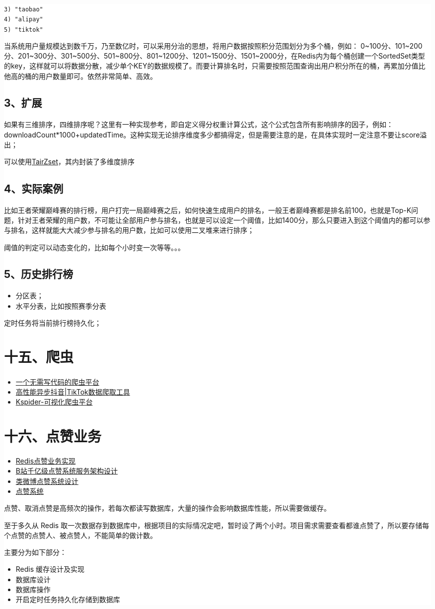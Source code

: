 ```
3) "taobao"
4) "alipay"
5) "tiktok"
```
当系统用户量规模达到数千万，乃至数亿时，可以采用分治的思想，将用户数据按照积分范围划分为多个桶，例如：
0~100分、101~200分、201~300分、301~500分、501~800分、801~1200分、1201~1500分、1501~2000分，在Redis内为每个桶创建一个SortedSet类型的key，这样就可以将数据分散，减少单个KEY的数据规模了。而要计算排名时，只需要按照范围查询出用户积分所在的桶，再累加分值比他高的桶的用户数量即可。依然非常简单、高效。

## 3、扩展

如果有三维排序，四维排序呢？这里有一种实现参考，即自定义得分权重计算公式，这个公式包含所有影响排序的因子，例如：downloadCount*1000+updatedTime。这种实现无论排序维度多少都搞得定，但是需要注意的是，在具体实现时一定注意不要让score溢出；

可以使用[TairZset](https://github.com/alibaba/TairZset)，其内封装了多维度排序

## 4、实际案例

比如王者荣耀巅峰赛的排行榜，用户打完一局巅峰赛之后，如何快速生成用户的排名，一般王者巅峰赛都是排名前100，也就是Top-K问题，针对王者荣耀的用户数，不可能让全部用户参与排名，也就是可以设定一个阈值，比如1400分，那么只要进入到这个阈值内的都可以参与排名，这样就能大大减少参与排名的用户数，比如可以使用二叉堆来进行排序；

阈值的判定可以动态变化的，比如每个小时变一次等等。。。

## 5、历史排行榜

- 分区表；
- 水平分表，比如按照赛季分表

定时任务将当前排行榜持久化；

# 十五、爬虫

- [一个无需写代码的爬虫平台](https://www.spiderflow.org/)
- [高性能异步抖音|TikTok数据爬取工具](https://github.com/chenlanqing/Douyin_TikTok_Download_API)
- [Kspider-可视化爬虫平台](https://github.com/kkangert/kspider)

# 十六、点赞业务

- [Redis点赞业务实现](https://mp.weixin.qq.com/s/fDOmWWNKHBOWx6ITcsAZeQ)
- [B站千亿级点赞系统服务架构设计](https://mp.weixin.qq.com/s/4T_S7nR8-HXJ59IbK4FBWQ)
- [类微博点赞系统设计](https://mp.weixin.qq.com/s/SCrTwoCQUZ8fNdWp3wdBVw)
- [点赞系统](https://github.com/chenlanqing/tjxt/blob/main/day06-%E7%82%B9%E8%B5%9E%E7%B3%BB%E7%BB%9F-v2.docx)

点赞、取消点赞是高频次的操作，若每次都读写数据库，大量的操作会影响数据库性能，所以需要做缓存。

至于多久从 Redis 取一次数据存到数据库中，根据项目的实际情况定吧，暂时设了两个小时。项目需求需要查看都谁点赞了，所以要存储每个点赞的点赞人、被点赞人，不能简单的做计数。

主要分为如下部分：
- Redis 缓存设计及实现
- 数据库设计
- 数据库操作
- 开启定时任务持久化存储到数据库

